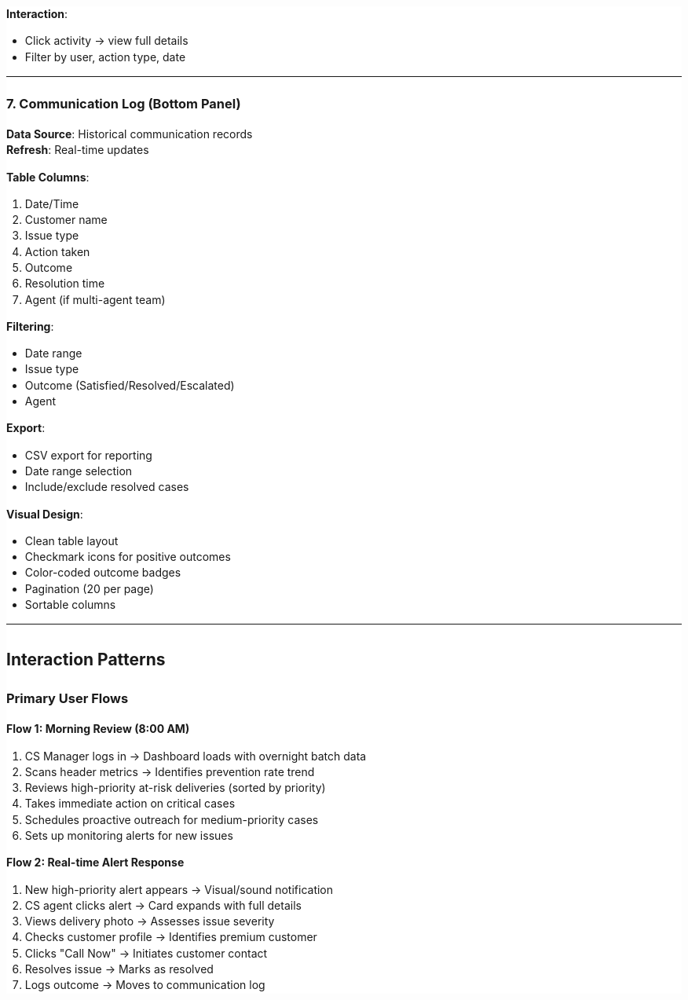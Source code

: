 **Interaction**:
- Click activity → view full details
- Filter by user, action type, date

---

### 7. Communication Log (Bottom Panel)
**Data Source**: Historical communication records  
**Refresh**: Real-time updates

**Table Columns**:
1. Date/Time
2. Customer name
3. Issue type
4. Action taken
5. Outcome
6. Resolution time
7. Agent (if multi-agent team)

**Filtering**:
- Date range
- Issue type
- Outcome (Satisfied/Resolved/Escalated)
- Agent

**Export**:
- CSV export for reporting
- Date range selection
- Include/exclude resolved cases

**Visual Design**:
- Clean table layout
- Checkmark icons for positive outcomes
- Color-coded outcome badges
- Pagination (20 per page)
- Sortable columns

---

## Interaction Patterns

### Primary User Flows

**Flow 1: Morning Review (8:00 AM)**
1. CS Manager logs in → Dashboard loads with overnight batch data
2. Scans header metrics → Identifies prevention rate trend
3. Reviews high-priority at-risk deliveries (sorted by priority)
4. Takes immediate action on critical cases
5. Schedules proactive outreach for medium-priority cases
6. Sets up monitoring alerts for new issues

**Flow 2: Real-time Alert Response**
1. New high-priority alert appears → Visual/sound notification
2. CS agent clicks alert → Card expands with full details
3. Views delivery photo → Assesses issue severity
4. Checks customer profile → Identifies premium customer
5. Clicks "Call Now" → Initiates customer contact
6. Resolves issue → Marks as resolved
7. Logs outcome → Moves to communication log
